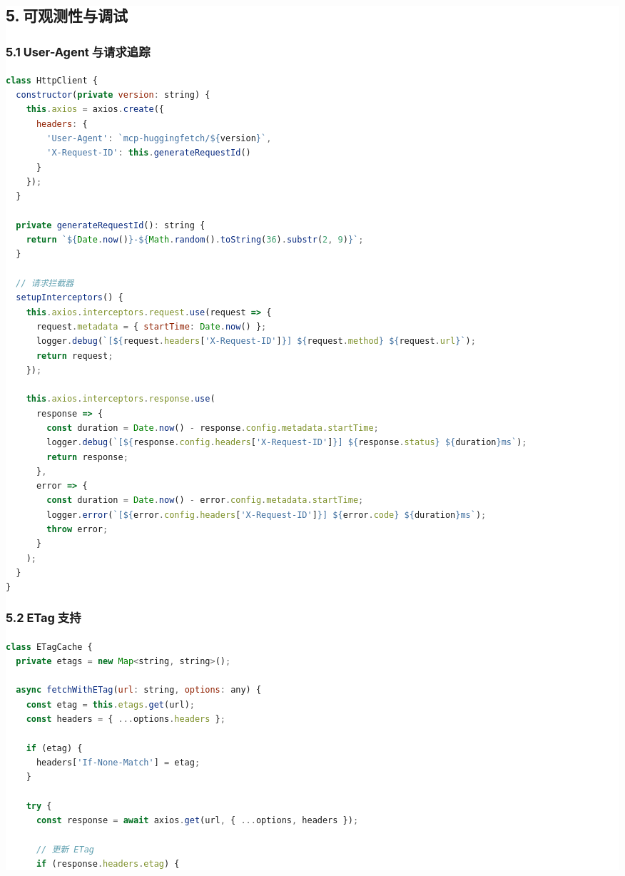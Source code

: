 ## 5. 可观测性与调试

### 5.1 User-Agent 与请求追踪

```javascript
class HttpClient {
  constructor(private version: string) {
    this.axios = axios.create({
      headers: {
        'User-Agent': `mcp-huggingfetch/${version}`,
        'X-Request-ID': this.generateRequestId()
      }
    });
  }

  private generateRequestId(): string {
    return `${Date.now()}-${Math.random().toString(36).substr(2, 9)}`;
  }

  // 请求拦截器
  setupInterceptors() {
    this.axios.interceptors.request.use(request => {
      request.metadata = { startTime: Date.now() };
      logger.debug(`[${request.headers['X-Request-ID']}] ${request.method} ${request.url}`);
      return request;
    });

    this.axios.interceptors.response.use(
      response => {
        const duration = Date.now() - response.config.metadata.startTime;
        logger.debug(`[${response.config.headers['X-Request-ID']}] ${response.status} ${duration}ms`);
        return response;
      },
      error => {
        const duration = Date.now() - error.config.metadata.startTime;
        logger.error(`[${error.config.headers['X-Request-ID']}] ${error.code} ${duration}ms`);
        throw error;
      }
    );
  }
}
```

### 5.2 ETag 支持

```javascript
class ETagCache {
  private etags = new Map<string, string>();

  async fetchWithETag(url: string, options: any) {
    const etag = this.etags.get(url);
    const headers = { ...options.headers };

    if (etag) {
      headers['If-None-Match'] = etag;
    }

    try {
      const response = await axios.get(url, { ...options, headers });

      // 更新 ETag
      if (response.headers.etag) {
```